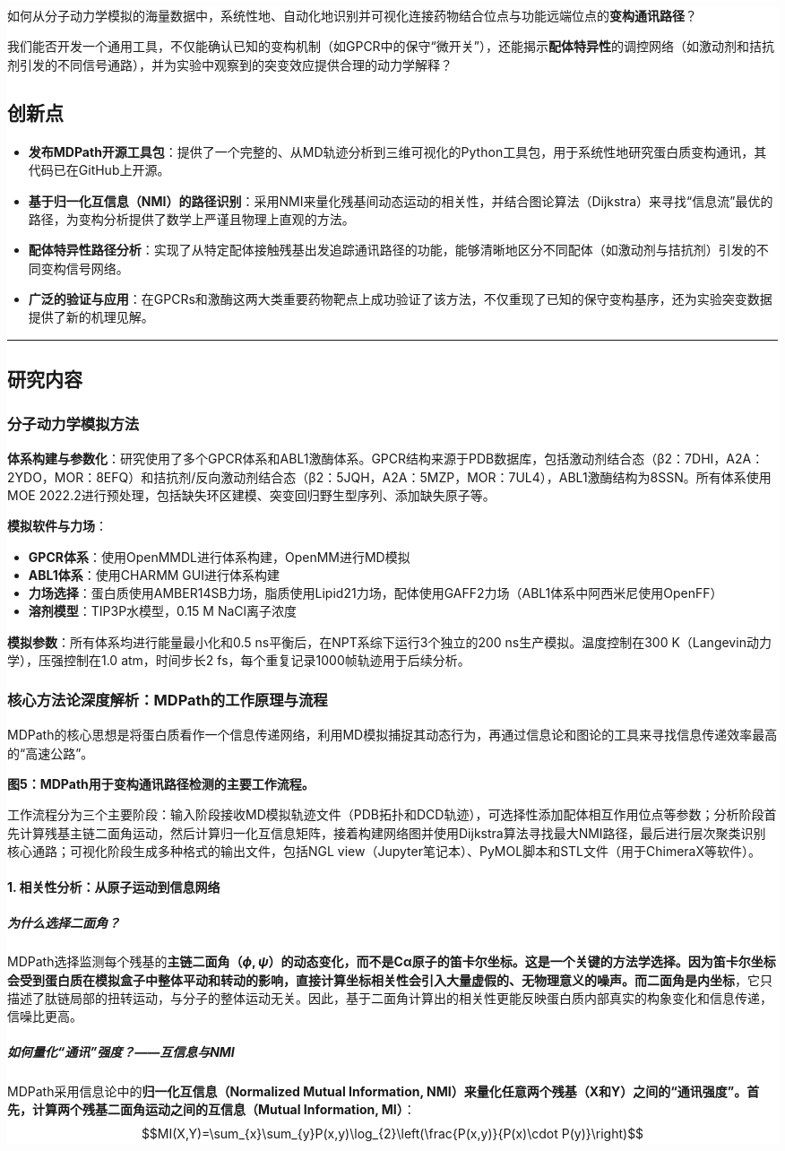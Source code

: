 如何从分子动力学模拟的海量数据中，系统性地、自动化地识别并可视化连接药物结合位点与功能远端位点的**变构通讯路径**？

我们能否开发一个通用工具，不仅能确认已知的变构机制（如GPCR中的保守“微开关”），还能揭示**配体特异性**的调控网络（如激动剂和拮抗剂引发的不同信号通路），并为实验中观察到的突变效应提供合理的动力学解释？

## 创新点

  - **发布MDPath开源工具包**：提供了一个完整的、从MD轨迹分析到三维可视化的Python工具包，用于系统性地研究蛋白质变构通讯，其代码已在GitHub上开源。

  - **基于归一化互信息（NMI）的路径识别**：采用NMI来量化残基间动态运动的相关性，并结合图论算法（Dijkstra）来寻找“信息流”最优的路径，为变构分析提供了数学上严谨且物理上直观的方法。

  - **配体特异性路径分析**：实现了从特定配体接触残基出发追踪通讯路径的功能，能够清晰地区分不同配体（如激动剂与拮抗剂）引发的不同变构信号网络。

  - **广泛的验证与应用**：在GPCRs和激酶这两大类重要药物靶点上成功验证了该方法，不仅重现了已知的保守变构基序，还为实验突变数据提供了新的机理见解。

-----

## 研究内容

### 分子动力学模拟方法

**体系构建与参数化**：研究使用了多个GPCR体系和ABL1激酶体系。GPCR结构来源于PDB数据库，包括激动剂结合态（β2：7DHI，A2A：2YDO，MOR：8EFQ）和拮抗剂/反向激动剂结合态（β2：5JQH，A2A：5MZP，MOR：7UL4），ABL1激酶结构为8SSN。所有体系使用MOE 2022.2进行预处理，包括缺失环区建模、突变回归野生型序列、添加缺失原子等。

**模拟软件与力场**：
- **GPCR体系**：使用OpenMMDL进行体系构建，OpenMM进行MD模拟
- **ABL1体系**：使用CHARMM GUI进行体系构建
- **力场选择**：蛋白质使用AMBER14SB力场，脂质使用Lipid21力场，配体使用GAFF2力场（ABL1体系中阿西米尼使用OpenFF）
- **溶剂模型**：TIP3P水模型，0.15 M NaCl离子浓度

**模拟参数**：所有体系均进行能量最小化和0.5 ns平衡后，在NPT系综下运行3个独立的200 ns生产模拟。温度控制在300 K（Langevin动力学），压强控制在1.0 atm，时间步长2 fs，每个重复记录1000帧轨迹用于后续分析。

### 核心方法论深度解析：MDPath的工作原理与流程

MDPath的核心思想是将蛋白质看作一个信息传递网络，利用MD模拟捕捉其动态行为，再通过信息论和图论的工具来寻找信息传递效率最高的“高速公路”。

**图5：MDPath用于变构通讯路径检测的主要工作流程。**

工作流程分为三个主要阶段：输入阶段接收MD模拟轨迹文件（PDB拓扑和DCD轨迹），可选择性添加配体相互作用位点等参数；分析阶段首先计算残基主链二面角运动，然后计算归一化互信息矩阵，接着构建网络图并使用Dijkstra算法寻找最大NMI路径，最后进行层次聚类识别核心通路；可视化阶段生成多种格式的输出文件，包括NGL view（Jupyter笔记本）、PyMOL脚本和STL文件（用于ChimeraX等软件）。

#### 1. 相关性分析：从原子运动到信息网络

##### 为什么选择二面角？

MDPath选择监测每个残基的**主链二面角（$\phi, \psi$）的动态变化，而不是Cα原子的笛卡尔坐标。这是一个关键的方法学选择。因为笛卡尔坐标会受到蛋白质在模拟盒子中整体平动和转动的影响，直接计算坐标相关性会引入大量虚假的、无物理意义的噪声。而二面角是内坐标**，它只描述了肽链局部的扭转运动，与分子的整体运动无关。因此，基于二面角计算出的相关性更能反映蛋白质内部真实的构象变化和信息传递，信噪比更高。

##### 如何量化“通讯”强度？——互信息与NMI

MDPath采用信息论中的**归一化互信息（Normalized Mutual Information, NMI）来量化任意两个残基（X和Y）之间的“通讯强度”。首先，计算两个残基二面角运动之间的互信息（Mutual Information, MI）**：
$$MI(X,Y)=\sum_{x}\sum_{y}P(x,y)\log_{2}\left(\frac{P(x,y)}{P(x)\cdot P(y)}\right)$$
